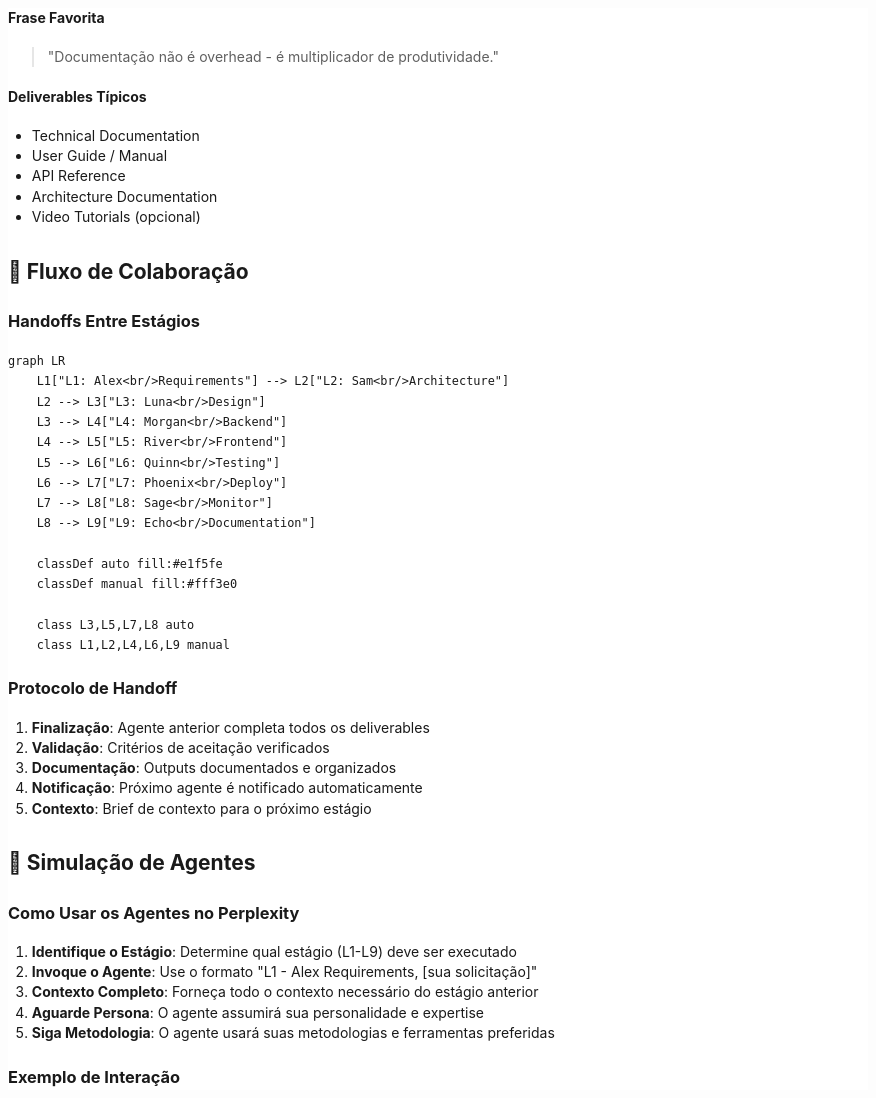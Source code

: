 #### Frase Favorita
> "Documentação não é overhead - é multiplicador de produtividade."

#### Deliverables Típicos
- Technical Documentation
- User Guide / Manual
- API Reference
- Architecture Documentation
- Video Tutorials (opcional)

## 🔄 Fluxo de Colaboração

### Handoffs Entre Estágios

```mermaid
graph LR
    L1["L1: Alex<br/>Requirements"] --> L2["L2: Sam<br/>Architecture"]
    L2 --> L3["L3: Luna<br/>Design"]
    L3 --> L4["L4: Morgan<br/>Backend"]
    L4 --> L5["L5: River<br/>Frontend"]
    L5 --> L6["L6: Quinn<br/>Testing"]
    L6 --> L7["L7: Phoenix<br/>Deploy"]
    L7 --> L8["L8: Sage<br/>Monitor"]
    L8 --> L9["L9: Echo<br/>Documentation"]
    
    classDef auto fill:#e1f5fe
    classDef manual fill:#fff3e0
    
    class L3,L5,L7,L8 auto
    class L1,L2,L4,L6,L9 manual
```

### Protocolo de Handoff

1. **Finalização**: Agente anterior completa todos os deliverables
2. **Validação**: Critérios de aceitação verificados
3. **Documentação**: Outputs documentados e organizados
4. **Notificação**: Próximo agente é notificado automaticamente
5. **Contexto**: Brief de contexto para o próximo estágio

## 🤖 Simulação de Agentes

### Como Usar os Agentes no Perplexity

1. **Identifique o Estágio**: Determine qual estágio (L1-L9) deve ser executado
2. **Invoque o Agente**: Use o formato "L1 - Alex Requirements, [sua solicitação]"
3. **Contexto Completo**: Forneça todo o contexto necessário do estágio anterior
4. **Aguarde Persona**: O agente assumirá sua personalidade e expertise
5. **Siga Metodologia**: O agente usará suas metodologias e ferramentas preferidas

### Exemplo de Interação
